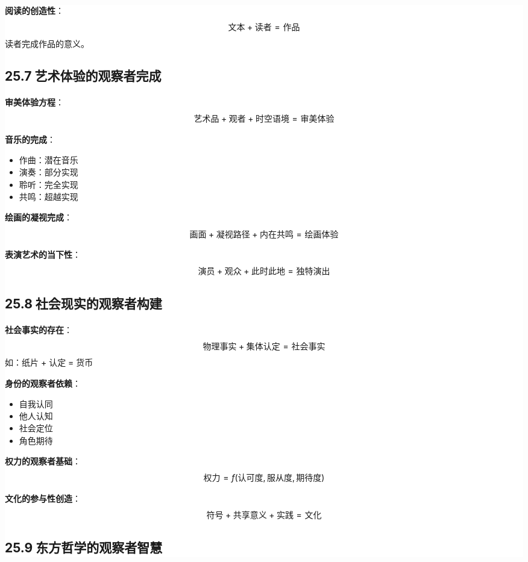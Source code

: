 **阅读的创造性**：
$$
\text{文本} + \text{读者} = \text{作品}
$$
读者完成作品的意义。

## 25.7 艺术体验的观察者完成

**审美体验方程**：
$$
\text{艺术品} + \text{观者} + \text{时空语境} = \text{审美体验}
$$

**音乐的完成**：
- 作曲：潜在音乐
- 演奏：部分实现
- 聆听：完全实现
- 共鸣：超越实现

**绘画的凝视完成**：
$$
\text{画面} + \text{凝视路径} + \text{内在共鸣} = \text{绘画体验}
$$

**表演艺术的当下性**：
$$
\text{演员} + \text{观众} + \text{此时此地} = \text{独特演出}
$$

## 25.8 社会现实的观察者构建

**社会事实的存在**：
$$
\text{物理事实} + \text{集体认定} = \text{社会事实}
$$
如：纸片 + 认定 = 货币

**身份的观察者依赖**：
- 自我认同
- 他人认知
- 社会定位
- 角色期待

**权力的观察者基础**：
$$
\text{权力} = f(\text{认可度}, \text{服从度}, \text{期待度})
$$

**文化的参与性创造**：
$$
\text{符号} + \text{共享意义} + \text{实践} = \text{文化}
$$

## 25.9 东方哲学的观察者智慧
